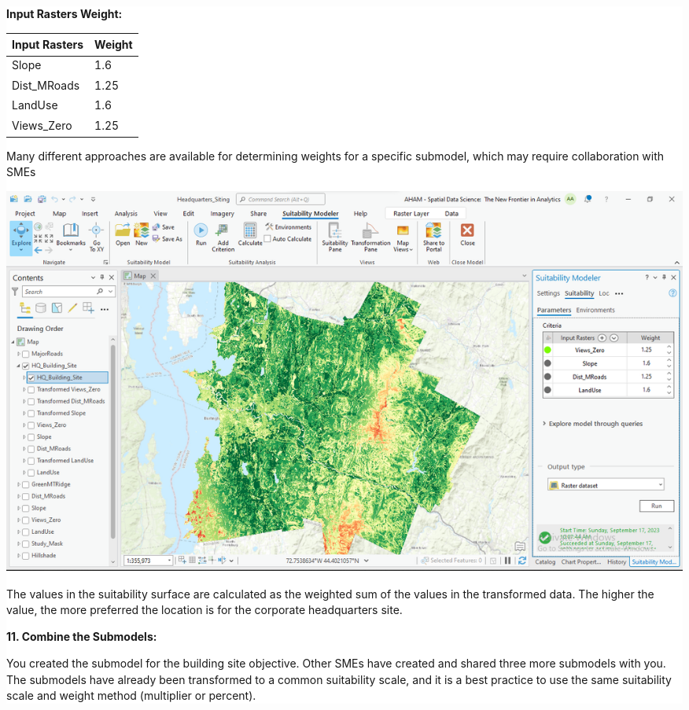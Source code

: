 **Input Rasters Weight:**

| Input Rasters                    | Weight |
|----------------------------------|--------|
| Slope                          | 1.6    |
| Dist_MRoads                    | 1.25   |
| LandUse                       | 1.6    |
| Views_Zero                    | 1.25   |

Many different approaches are available for determining weights for a specific submodel, which may require collaboration
with SMEs

![Screenshot 2023-09-17 100824.png](./screenshot/Screenshot%202023-09-17%20100824.png)

The values in the suitability surface are calculated as the weighted sum of the values in the transformed data. The higher the
value, the more preferred the location is for the corporate headquarters site.

**11. Combine the Submodels:**

You created the submodel for the building site objective. Other SMEs have created and shared three more submodels with
you. The submodels have already been transformed to a common suitability scale, and it is a best practice to use the same
suitability scale and weight method (multiplier or percent). 
